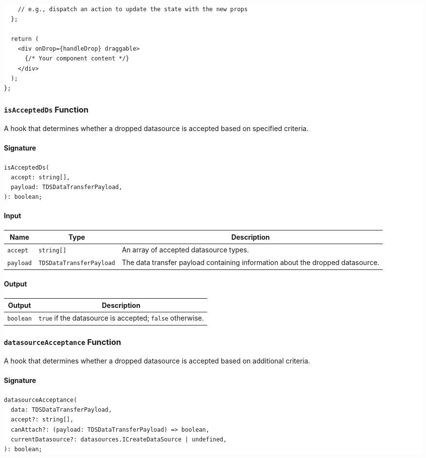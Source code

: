 ```tsx
    // e.g., dispatch an action to update the state with the new props
  };

  return (
    <div onDrop={handleDrop} draggable>
      {/* Your component content */}
    </div>
  );
};
```




### `isAcceptedDs` Function

A hook that determines whether a dropped datasource is accepted based on specified criteria.

#### Signature
```tsx
isAcceptedDs(
  accept: string[],
  payload: TDSDataTransferPayload,
): boolean;
```

#### Input

| **Name**      | **Type**                   | **Description**                                           |
|---------------|----------------------------|-----------------------------------------------------------|
| `accept`      | `string[]`                 | An array of accepted datasource types.                    |
| `payload`     | `TDSDataTransferPayload`   | The data transfer payload containing information about the dropped datasource. |

#### Output

| **Output**  | **Description**                 |
|-------------|---------------------------------|
| `boolean`   | `true` if the datasource is accepted; `false` otherwise. |




### `datasourceAcceptance` Function

A hook that determines whether a dropped datasource is accepted based on additional criteria.

#### Signature
```tsx
datasourceAcceptance(
  data: TDSDataTransferPayload,
  accept?: string[],
  canAttach?: (payload: TDSDataTransferPayload) => boolean,
  currentDatasource?: datasources.ICreateDataSource | undefined,
): boolean;
```
